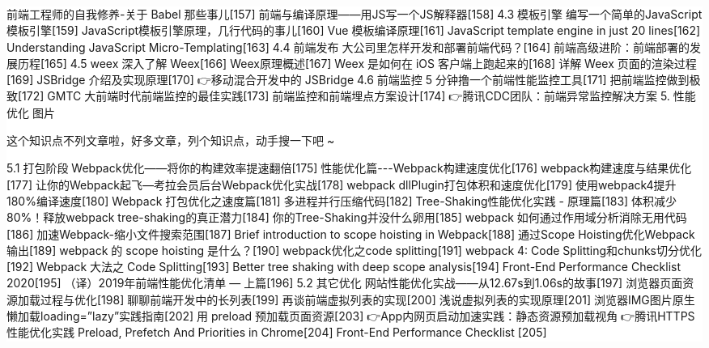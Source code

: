 前端工程师的自我修养-关于 Babel 那些事儿[157]
前端与编译原理——用JS写一个JS解释器[158]
4.3 模板引擎
编写一个简单的JavaScript模板引擎[159]
JavaScript模板引擎原理，几行代码的事儿[160]
Vue 模板编译原理[161]
JavaScript template engine in just 20 lines[162]
Understanding JavaScript Micro-Templating[163]
4.4 前端发布
大公司里怎样开发和部署前端代码？[164]
前端高级进阶：前端部署的发展历程[165]
4.5 weex
深入了解 Weex[166]
Weex原理概述[167]
Weex 是如何在 iOS 客户端上跑起来的[168]
详解 Weex 页面的渲染过程[169]
JSBridge 介绍及实现原理[170]
👉移动混合开发中的 JSBridge
4.6 前端监控
5 分钟撸一个前端性能监控工具[171]
把前端监控做到极致[172]
GMTC 大前端时代前端监控的最佳实践[173]
前端监控和前端埋点方案设计[174]
👉腾讯CDC团队：前端异常监控解决方案
5. 性能优化
图片

这个知识点不列文章啦，好多文章，列个知识点，动手搜一下吧 ~

5.1 打包阶段
Webpack优化——将你的构建效率提速翻倍[175]
性能优化篇---Webpack构建速度优化[176]
webpack构建速度与结果优化[177]
让你的Webpack起飞—考拉会员后台Webpack优化实战[178]
webpack dllPlugin打包体积和速度优化[179]
使用webpack4提升180%编译速度[180]
Webpack 打包优化之速度篇[181]
多进程并行压缩代码[182]
Tree-Shaking性能优化实践 - 原理篇[183]
体积减少80%！释放webpack tree-shaking的真正潜力[184]
你的Tree-Shaking并没什么卵用[185]
webpack 如何通过作用域分析消除无用代码[186]
加速Webpack-缩小文件搜索范围[187]
Brief introduction to scope hoisting in Webpack[188]
通过Scope Hoisting优化Webpack输出[189]
webpack 的 scope hoisting 是什么？[190]
webpack优化之code splitting[191]
webpack 4: Code Splitting和chunks切分优化[192]
Webpack 大法之 Code Splitting[193]
Better tree shaking with deep scope analysis[194]
Front-End Performance Checklist 2020[195]
（译）2019年前端性能优化清单 — 上篇[196]
5.2 其它优化
网站性能优化实战——从12.67s到1.06s的故事[197]
浏览器页面资源加载过程与优化[198]
聊聊前端开发中的长列表[199]
再谈前端虚拟列表的实现[200]
浅说虚拟列表的实现原理[201]
浏览器IMG图片原生懒加载loading=”lazy”实践指南[202]
用 preload 预加载页面资源[203]
👉App内网页启动加速实践：静态资源预加载视角
👉腾讯HTTPS性能优化实践
Preload, Prefetch And Priorities in Chrome[204]
Front-End Performance Checklist  [205]